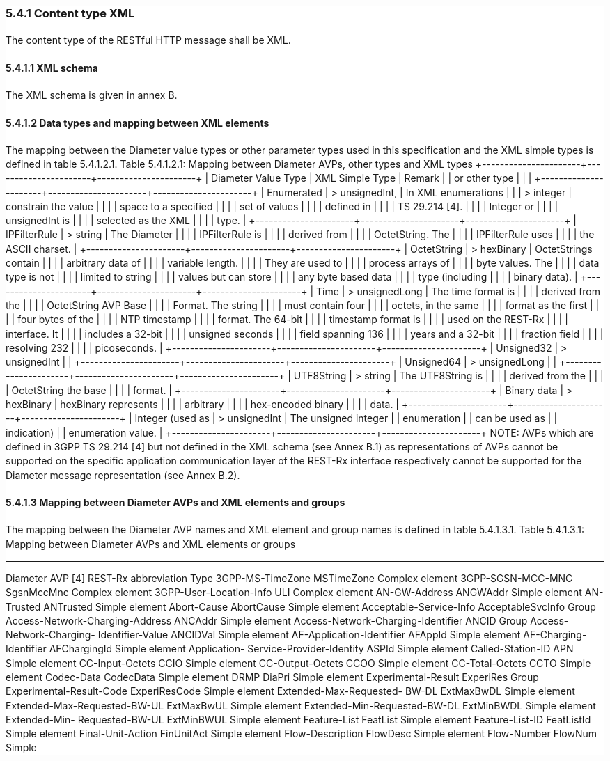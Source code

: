 ### 5.4.1 Content type XML
The content type of the RESTful HTTP message shall be XML.
#### 5.4.1.1 XML schema
The XML schema is given in annex B.
#### 5.4.1.2 Data types and mapping between XML elements
The mapping between the Diameter value types or other parameter types used in
this specification and the XML simple types is defined in table 5.4.1.2.1.
Table 5.4.1.2.1: Mapping between Diameter AVPs, other types and XML types
+----------------------+----------------------+----------------------+ | Diameter Value Type | XML Simple Type | Remark | | or other type | | | +----------------------+----------------------+----------------------+ | Enumerated | > unsignedInt, | In XML enumerations | | | > integer | constrain the value | | | | space to a specified | | | | set of values | | | | defined in | | | | TS 29.214 [4]. | | | | Integer or | | | | unsignedInt is | | | | selected as the XML | | | | type. | +----------------------+----------------------+----------------------+ | IPFilterRule | > string | The Diameter | | | | IPFilterRule is | | | | derived from | | | | OctetString. The | | | | IPFilterRule uses | | | | the ASCII charset. | +----------------------+----------------------+----------------------+ | OctetString | > hexBinary | OctetStrings contain | | | | arbitrary data of | | | | variable length. | | | | They are used to | | | | process arrays of | | | | byte values. The | | | | data type is not | | | | limited to string | | | | values but can store | | | | any byte based data | | | | type (including | | | | binary data). | +----------------------+----------------------+----------------------+ | Time | > unsignedLong | The time format is | | | | derived from the | | | | OctetString AVP Base | | | | Format. The string | | | | must contain four | | | | octets, in the same | | | | format as the first | | | | four bytes of the | | | | NTP timestamp | | | | format. The 64-bit | | | | timestamp format is | | | | used on the REST-Rx | | | | interface. It | | | | includes a 32-bit | | | | unsigned seconds | | | | field spanning 136 | | | | years and a 32-bit | | | | fraction field | | | | resolving 232 | | | | picoseconds. | +----------------------+----------------------+----------------------+ | Unsigned32 | > unsignedInt | | +----------------------+----------------------+----------------------+ | Unsigned64 | > unsignedLong | | +----------------------+----------------------+----------------------+ | UTF8String | > string | The UTF8String is | | | | derived from the | | | | OctetString the base | | | | format. | +----------------------+----------------------+----------------------+ | Binary data | > hexBinary | hexBinary represents | | | | arbitrary | | | | hex-encoded binary | | | | data. | +----------------------+----------------------+----------------------+ | Integer (used as | > unsignedInt | The unsigned integer | | enumeration | | can be used as | | indication) | | enumeration value. | +----------------------+----------------------+----------------------+
NOTE: AVPs which are defined in 3GPP TS 29.214 [4] but not defined in the XML
schema (see Annex B.1) as representations of AVPs cannot be supported on the
specific application communication layer of the REST-Rx interface respectively
cannot be supported for the Diameter message representation (see Annex B.2).
#### 5.4.1.3 Mapping between Diameter AVPs and XML elements and groups
The mapping between the Diameter AVP names and XML element and group names is
defined in table 5.4.1.3.1.
Table 5.4.1.3.1: Mapping between Diameter AVPs and XML elements or groups
* * *
Diameter AVP [4] REST-Rx abbreviation Type 3GPP-MS-TimeZone MSTimeZone Complex
element 3GPP-SGSN-MCC-MNC SgsnMccMnc Complex element 3GPP-User-Location-Info
ULI Complex element AN-GW-Address ANGWAddr Simple element AN-Trusted ANTrusted
Simple element Abort-Cause AbortCause Simple element Acceptable-Service-Info
AcceptableSvcInfo Group Access-Network-Charging-Address ANCAddr Simple element
Access-Network-Charging-Identifier ANCID Group Access-Network-Charging-
Identifier-Value ANCIDVal Simple element AF-Application-Identifier AFAppId
Simple element AF-Charging-Identifier AFChargingId Simple element Application-
Service-Provider-Identity ASPId Simple element Called-Station-ID APN Simple
element CC-Input-Octets CCIO Simple element CC-Output-Octets CCOO Simple
element CC-Total-Octets CCTO Simple element Codec-Data CodecData Simple
element DRMP DiaPri Simple element Experimental-Result ExperiRes Group
Experimental-Result-Code ExperiResCode Simple element Extended-Max-Requested-
BW-DL ExtMaxBwDL Simple element Extended-Max-Requested-BW-UL ExtMaxBwUL Simple
element Extended-Min-Requested-BW-DL ExtMinBWDL Simple element Extended-Min-
Requested-BW-UL ExtMinBWUL Simple element Feature-List FeatList Simple element
Feature-List-ID FeatListId Simple element Final-Unit-Action FinUnitAct Simple
element Flow-Description FlowDesc Simple element Flow-Number FlowNum Simple